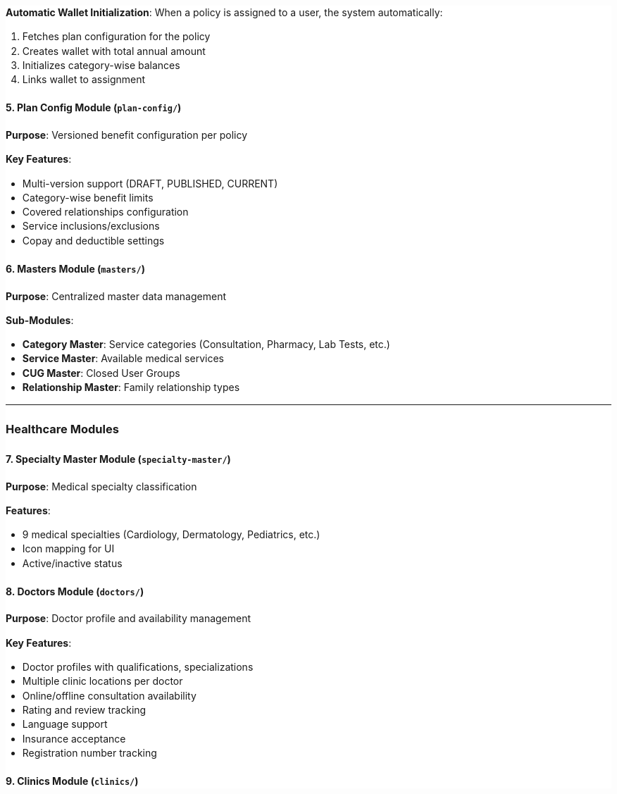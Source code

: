 **Automatic Wallet Initialization**:
When a policy is assigned to a user, the system automatically:
1. Fetches plan configuration for the policy
2. Creates wallet with total annual amount
3. Initializes category-wise balances
4. Links wallet to assignment

#### 5. Plan Config Module (`plan-config/`)

**Purpose**: Versioned benefit configuration per policy

**Key Features**:
- Multi-version support (DRAFT, PUBLISHED, CURRENT)
- Category-wise benefit limits
- Covered relationships configuration
- Service inclusions/exclusions
- Copay and deductible settings

#### 6. Masters Module (`masters/`)

**Purpose**: Centralized master data management

**Sub-Modules**:
- **Category Master**: Service categories (Consultation, Pharmacy, Lab Tests, etc.)
- **Service Master**: Available medical services
- **CUG Master**: Closed User Groups
- **Relationship Master**: Family relationship types

---

### Healthcare Modules

#### 7. Specialty Master Module (`specialty-master/`)

**Purpose**: Medical specialty classification

**Features**:
- 9 medical specialties (Cardiology, Dermatology, Pediatrics, etc.)
- Icon mapping for UI
- Active/inactive status

#### 8. Doctors Module (`doctors/`)

**Purpose**: Doctor profile and availability management

**Key Features**:
- Doctor profiles with qualifications, specializations
- Multiple clinic locations per doctor
- Online/offline consultation availability
- Rating and review tracking
- Language support
- Insurance acceptance
- Registration number tracking

#### 9. Clinics Module (`clinics/`)

